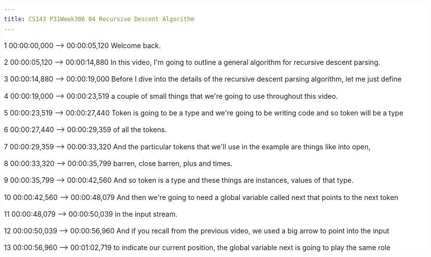 ```yaml
---
title: CS143 P31Week306 04 Recursive Descent Algorithm
---
```


1
00:00:00,000 --> 00:00:05,120
Welcome back.

2
00:00:05,120 --> 00:00:14,880
In this video, I'm going to outline a general algorithm for recursive descent parsing.

3
00:00:14,880 --> 00:00:19,000
Before I dive into the details of the recursive descent parsing algorithm, let me just define

4
00:00:19,000 --> 00:00:23,519
a couple of small things that we're going to use throughout this video.

5
00:00:23,519 --> 00:00:27,440
Token is going to be a type and we're going to be writing code and so token will be a type

6
00:00:27,440 --> 00:00:29,359
of all the tokens.

7
00:00:29,359 --> 00:00:33,320
And the particular tokens that we'll use in the example are things like into open,

8
00:00:33,320 --> 00:00:35,799
barren, close barren, plus and times.

9
00:00:35,799 --> 00:00:42,560
And so token is a type and these things are instances, values of that type.

10
00:00:42,560 --> 00:00:48,079
And then we're going to need a global variable called next that points to the next token

11
00:00:48,079 --> 00:00:50,039
in the input stream.

12
00:00:50,039 --> 00:00:56,960
And if you recall from the previous video, we used a big arrow to point into the input

13
00:00:56,960 --> 00:01:02,719
to indicate our current position, the global variable next is going to play the same role
